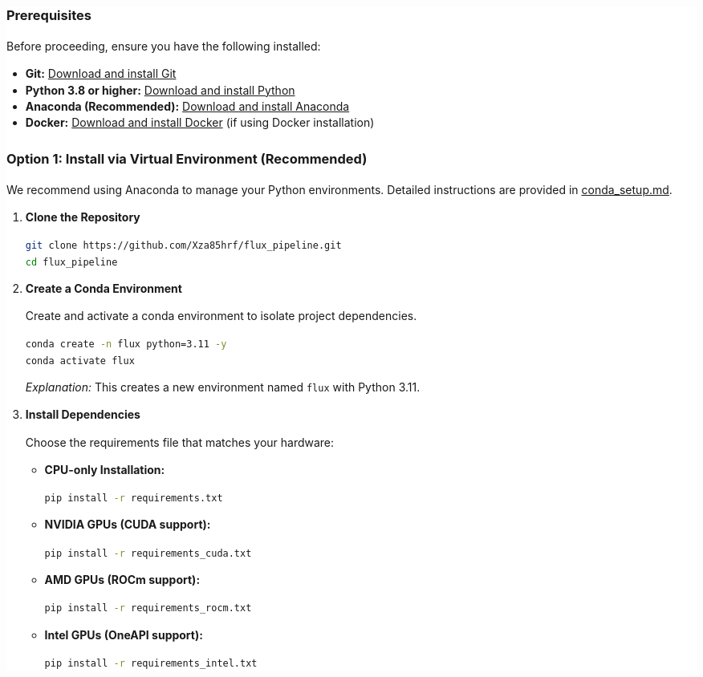 ### Prerequisites

Before proceeding, ensure you have the following installed:

- **Git:** [Download and install Git](https://git-scm.com/downloads)
- **Python 3.8 or higher:** [Download and install Python](https://www.python.org/downloads/)
- **Anaconda (Recommended):** [Download and install Anaconda](https://www.anaconda.com/products/distribution)
- **Docker:** [Download and install Docker](https://docs.docker.com/get-docker/) (if using Docker installation)

### Option 1: Install via Virtual Environment (Recommended)

We recommend using Anaconda to manage your Python environments. Detailed instructions are provided in [conda_setup.md](conda_setup.md).

1. **Clone the Repository**

   ```bash
   git clone https://github.com/Xza85hrf/flux_pipeline.git
   cd flux_pipeline
   ```

2. **Create a Conda Environment**

   Create and activate a conda environment to isolate project dependencies.

   ```bash
   conda create -n flux python=3.11 -y
   conda activate flux
   ```

   *Explanation:* This creates a new environment named `flux` with Python 3.11.

3. **Install Dependencies**

   Choose the requirements file that matches your hardware:

   - **CPU-only Installation:**

     ```bash
     pip install -r requirements.txt
     ```

   - **NVIDIA GPUs (CUDA support):**

     ```bash
     pip install -r requirements_cuda.txt
     ```

   - **AMD GPUs (ROCm support):**

     ```bash
     pip install -r requirements_rocm.txt
     ```

   - **Intel GPUs (OneAPI support):**

     ```bash
     pip install -r requirements_intel.txt
     ```
